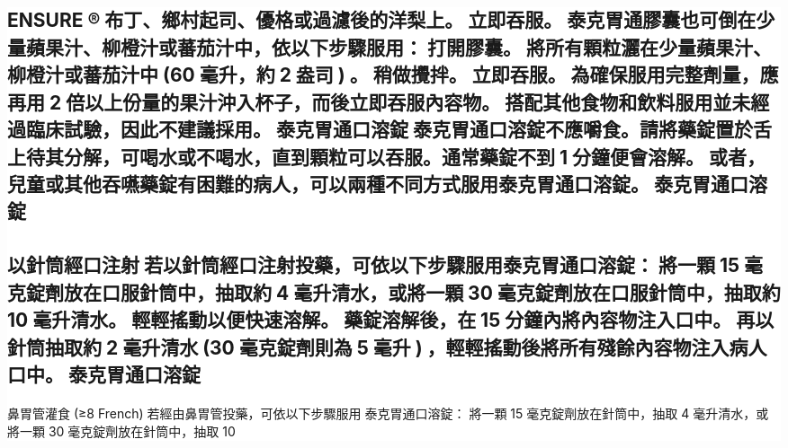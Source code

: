ENSURE
®
布丁、鄉村起司、優格或過濾後的洋梨上。
立即吞服。
泰克胃通膠囊也可倒在少量蘋果汁、柳橙汁或蕃茄汁中，依以下步驟服用：
打開膠囊。
將所有顆粒灑在少量蘋果汁、柳橙汁或蕃茄汁中
(60
毫升，約
2
盎司
)
。
稍做攪拌。
立即吞服。
為確保服用完整劑量，應再用
2
倍以上份量的果汁沖入杯子，而後立即吞服內容物。
搭配其他食物和飲料服用並未經過臨床試驗，因此不建議採用。
泰克胃通口溶錠
泰克胃通口溶錠不應嚼食。請將藥錠置於舌上待其分解，可喝水或不喝水，直到顆粒可以吞服。通常藥錠不到
1
分鐘便會溶解。
或者，兒童或其他吞嚥藥錠有困難的病人，可以兩種不同方式服用泰克胃通口溶錠。
泰克胃通口溶錠
-
以針筒經口注射
若以針筒經口注射投藥，可依以下步驟服用泰克胃通口溶錠：
將一顆
15
毫克錠劑放在口服針筒中，抽取約
4
毫升清水，或將一顆
30
毫克錠劑放在口服針筒中，抽取約
10
毫升清水。
輕輕搖動以便快速溶解。
藥錠溶解後，在
15
分鐘內將內容物注入口中。
再以針筒抽取約
2
毫升清水
(30
毫克錠劑則為
5
毫升
)
，輕輕搖動後將所有殘餘內容物注入病人口中。
泰克胃通口溶錠
-
鼻胃管灌食
(≥8 French)
若經由鼻胃管投藥，可依以下步驟服用
泰克胃通口溶錠：
將一顆
15
毫克錠劑放在針筒中，抽取
4
毫升清水，或將一顆
30
毫克錠劑放在針筒中，抽取
10